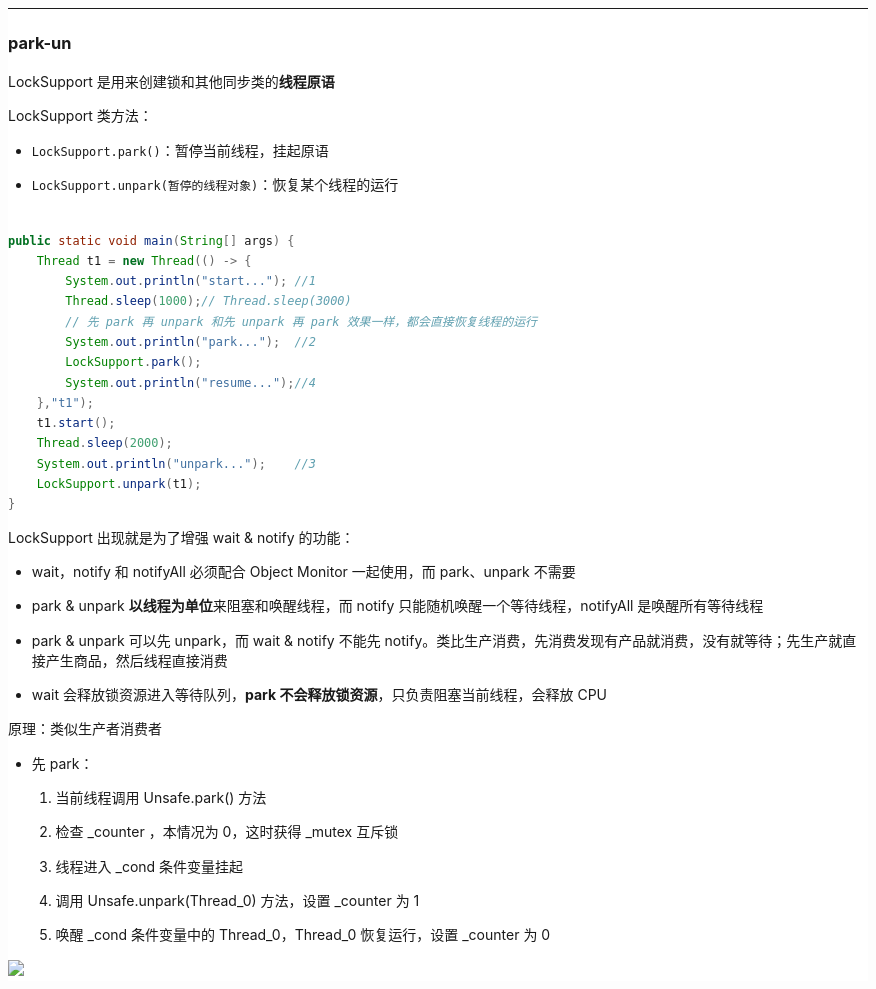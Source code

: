 ```java
```

---

### park-un

LockSupport 是用来创建锁和其他同步类的**线程原语**

LockSupport 类方法：

- `LockSupport.park()`：暂停当前线程，挂起原语
    
- `LockSupport.unpark(暂停的线程对象)`：恢复某个线程的运行
    
```java

public static void main(String[] args) {  
    Thread t1 = new Thread(() -> {  
        System.out.println("start...");	//1  
		Thread.sleep(1000);// Thread.sleep(3000)  
        // 先 park 再 unpark 和先 unpark 再 park 效果一样，都会直接恢复线程的运行  
        System.out.println("park...");	//2  
        LockSupport.park();  
        System.out.println("resume...");//4  
    },"t1");  
    t1.start();  
   	Thread.sleep(2000);  
    System.out.println("unpark...");	//3  
    LockSupport.unpark(t1);  
}
```

LockSupport 出现就是为了增强 wait & notify 的功能：

- wait，notify 和 notifyAll 必须配合 Object Monitor 一起使用，而 park、unpark 不需要
    
- park & unpark **以线程为单位**来阻塞和唤醒线程，而 notify 只能随机唤醒一个等待线程，notifyAll 是唤醒所有等待线程
    
- park & unpark 可以先 unpark，而 wait & notify 不能先 notify。类比生产消费，先消费发现有产品就消费，没有就等待；先生产就直接产生商品，然后线程直接消费
    
- wait 会释放锁资源进入等待队列，**park 不会释放锁资源**，只负责阻塞当前线程，会释放 CPU
    

原理：类似生产者消费者

- 先 park：
    
    1. 当前线程调用 Unsafe.park() 方法
        
    2. 检查 _counter ，本情况为 0，这时获得 _mutex 互斥锁
        
    3. 线程进入 _cond 条件变量挂起
        
    4. 调用 Unsafe.unpark(Thread_0) 方法，设置 _counter 为 1
        
    5. 唤醒 _cond 条件变量中的 Thread_0，Thread_0 恢复运行，设置 _counter 为 0
        

![](https://hexo-img-bucket-1306020160.cos.ap-beijing.myqcloud.com/pic/202403041626876.png)
